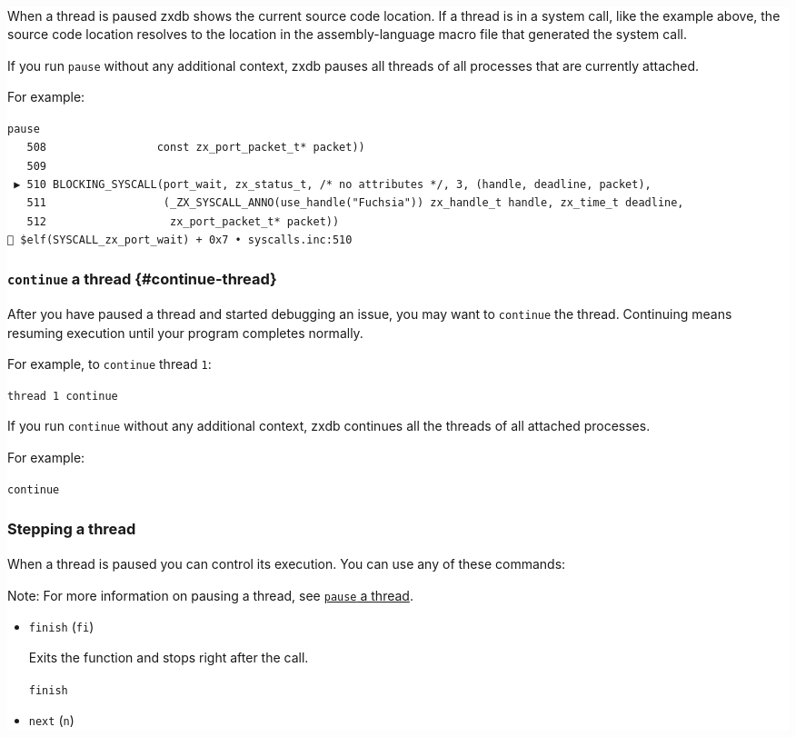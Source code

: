 When a thread is paused zxdb shows the current source code location. If a thread
is in a system call, like the example above, the source code location resolves
to the location in the assembly-language macro file that generated the system
call.

If you run `pause` without any additional context, zxdb pauses all threads of
all processes that are currently attached.

For example:

```none {: .devsite-terminal data-terminal-prefix="[zxdb]" }
pause
   508                 const zx_port_packet_t* packet))
   509
 ▶ 510 BLOCKING_SYSCALL(port_wait, zx_status_t, /* no attributes */, 3, (handle, deadline, packet),
   511                  (_ZX_SYSCALL_ANNO(use_handle("Fuchsia")) zx_handle_t handle, zx_time_t deadline,
   512                   zx_port_packet_t* packet))
🛑 $elf(SYSCALL_zx_port_wait) + 0x7 • syscalls.inc:510
```

### `continue` a thread {#continue-thread}

After you have paused a thread and started debugging an issue, you may want to
`continue` the thread. Continuing means resuming execution until your program
completes normally.

For example, to `continue` thread `1`:

```none {: .devsite-terminal data-terminal-prefix="[zxdb]" }
thread 1 continue
```

If you run `continue` without any additional context, zxdb continues all the
threads of all attached processes.

For example:

```none {: .devsite-terminal data-terminal-prefix="[zxdb]" }
continue
```

### Stepping a thread

When a thread is paused you can control its execution. You can use any of these
commands:

Note: For more information on pausing a thread, see
[`pause` a thread](#pause-command).

* `finish` (`fi`)

  Exits the function and stops right after the call.

  ```none {: .devsite-terminal data-terminal-prefix="[zxdb]" }
  finish
  ```

* `next` (`n`)


[zxdb-noun]: /docs/development/debugger/commands.md#noun
[zxdb-verb]: /docs/development/debugger/commands.md#verbs
[zxdb-breakpoints]: /docs/development/debugger/breakpoints.md